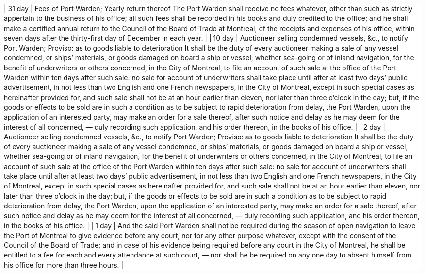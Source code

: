 | 31 day     | Fees of Port Warden; Yearly return thereof The Port Warden shall receive no fees whatever, other than such as strictly appertain to the business of his office; all such fees shall be recorded in his books and duly credited to the office; and he shall make a certified annual return to the Council of the Board of Trade at Montreal, of the receipts and expenses of his office, within seven days after the thirty-first day of December in each year.                                                                                                                                                                                                                                                                                                                                                                                                                                                                                                                                                                                                                                                                                                                                                                                  |
| 10 day     | Auctioneer selling condemned vessels, &c., to notify Port Warden; Proviso: as to goods liable to deterioration It shall be the duty of every auctioneer making a sale of any vessel condemned, or ships’ materials, or goods damaged on board a ship or vessel, whether sea-going or of inland navigation, for the benefit of underwriters or others concerned, in the City of Montreal, to file an account of such sale at the office of the Port Warden within ten days after such sale: no sale for account of underwriters shall take place until after at least two days’ public advertisement, in not less than two English and one French newspapers, in the City of Montreal, except in such special cases as hereinafter provided for, and such sale shall not be at an hour earlier than eleven, nor later than three o’clock in the day; but, if the goods or effects to be sold are in such a condition as to be subject to rapid deterioration from delay, the Port Warden, upon the application of an interested party, may make an order for a sale thereof, after such notice and delay as he may deem for the interest of all concerned, — duly recording such application, and his order thereon, in the books of his office. |
| 2 day      | Auctioneer selling condemned vessels, &c., to notify Port Warden; Proviso: as to goods liable to deterioration It shall be the duty of every auctioneer making a sale of any vessel condemned, or ships’ materials, or goods damaged on board a ship or vessel, whether sea-going or of inland navigation, for the benefit of underwriters or others concerned, in the City of Montreal, to file an account of such sale at the office of the Port Warden within ten days after such sale: no sale for account of underwriters shall take place until after at least two days’ public advertisement, in not less than two English and one French newspapers, in the City of Montreal, except in such special cases as hereinafter provided for, and such sale shall not be at an hour earlier than eleven, nor later than three o’clock in the day; but, if the goods or effects to be sold are in such a condition as to be subject to rapid deterioration from delay, the Port Warden, upon the application of an interested party, may make an order for a sale thereof, after such notice and delay as he may deem for the interest of all concerned, — duly recording such application, and his order thereon, in the books of his office. |
| 1 day      | And the said Port Warden shall not be required during the season of open navigation to leave the Port of Montreal to give evidence before any court, nor for any other purpose whatever, except with the consent of the Council of the Board of Trade; and in case of his evidence being required before any court in the City of Montreal, he shall be entitled to a fee for each and every attendance at such court, — nor shall he be required on any one day to absent himself from his office for more than three hours.                                                                                                                                                                                                                                                                                                                                                                                                                                                                                                                                                                                                                                                                                                                   |